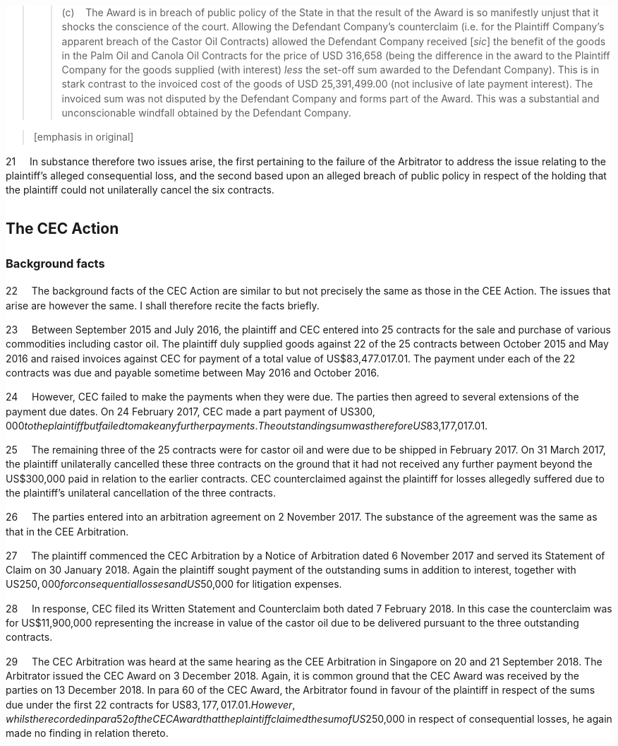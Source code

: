 >> (c)    The Award is in breach of public policy of the State in that the result of the Award is so manifestly unjust that it shocks the conscience of the court. Allowing the Defendant Company’s counterclaim (i.e. for the Plaintiff Company’s apparent breach of the Castor Oil Contracts) allowed the Defendant Company received \[_sic_\] the benefit of the goods in the Palm Oil and Canola Oil Contracts for the price of USD 316,658 (being the difference in the award to the Plaintiff Company for the goods supplied (with interest) _less_ the set-off sum awarded to the Defendant Company). This is in stark contrast to the invoiced cost of the goods of USD 25,391,499.00 (not inclusive of late payment interest). The invoiced sum was not disputed by the Defendant Company and forms part of the Award. This was a substantial and unconscionable windfall obtained by the Defendant Company.

> \[emphasis in original\]

21     In substance therefore two issues arise, the first pertaining to the failure of the Arbitrator to address the issue relating to the plaintiff’s alleged consequential loss, and the second based upon an alleged breach of public policy in respect of the holding that the plaintiff could not unilaterally cancel the six contracts.

## The CEC Action

### Background facts

22     The background facts of the CEC Action are similar to but not precisely the same as those in the CEE Action. The issues that arise are however the same. I shall therefore recite the facts briefly.

23     Between September 2015 and July 2016, the plaintiff and CEC entered into 25 contracts for the sale and purchase of various commodities including castor oil. The plaintiff duly supplied goods against 22 of the 25 contracts between October 2015 and May 2016 and raised invoices against CEC for payment of a total value of US$83,477.017.01. The payment under each of the 22 contracts was due and payable sometime between May 2016 and October 2016.

24     However, CEC failed to make the payments when they were due. The parties then agreed to several extensions of the payment due dates. On 24 February 2017, CEC made a part payment of US$300,000 to the plaintiff but failed to make any further payments. The outstanding sum was therefore US$83,177,017.01.

25     The remaining three of the 25 contracts were for castor oil and were due to be shipped in February 2017. On 31 March 2017, the plaintiff unilaterally cancelled these three contracts on the ground that it had not received any further payment beyond the US$300,000 paid in relation to the earlier contracts. CEC counterclaimed against the plaintiff for losses allegedly suffered due to the plaintiff’s unilateral cancellation of the three contracts.

26     The parties entered into an arbitration agreement on 2 November 2017. The substance of the agreement was the same as that in the CEE Arbitration.

27     The plaintiff commenced the CEC Arbitration by a Notice of Arbitration dated 6 November 2017 and served its Statement of Claim on 30 January 2018. Again the plaintiff sought payment of the outstanding sums in addition to interest, together with US$250,000 for consequential losses and US$50,000 for litigation expenses.

28     In response, CEC filed its Written Statement and Counterclaim both dated 7 February 2018. In this case the counterclaim was for US$11,900,000 representing the increase in value of the castor oil due to be delivered pursuant to the three outstanding contracts.

29     The CEC Arbitration was heard at the same hearing as the CEE Arbitration in Singapore on 20 and 21 September 2018. The Arbitrator issued the CEC Award on 3 December 2018. Again, it is common ground that the CEC Award was received by the parties on 13 December 2018. In para 60 of the CEC Award, the Arbitrator found in favour of the plaintiff in respect of the sums due under the first 22 contracts for US$83,177,017.01. However, whilst he recorded in para 52 of the CEC Award that the plaintiff claimed the sum of US$250,000 in respect of consequential losses, he again made no finding in relation thereto.
